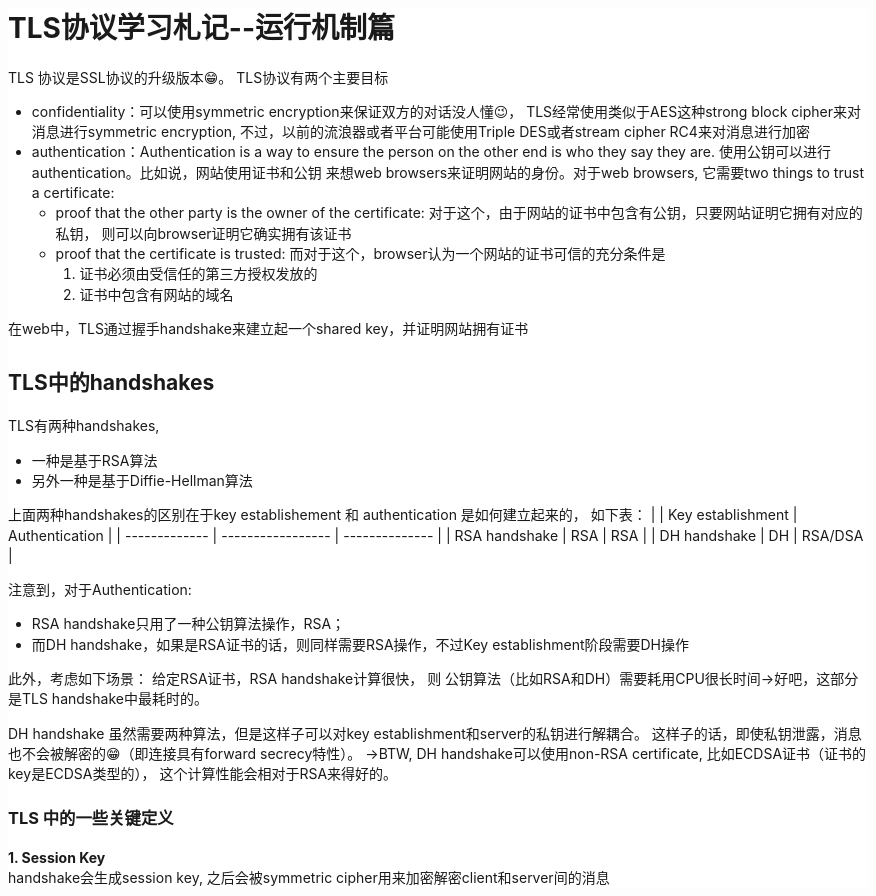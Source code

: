 # TLS协议学习札记--运行机制篇

TLS 协议是SSL协议的升级版本😁。
TLS协议有两个主要目标
- confidentiality：可以使用symmetric encryption来保证双方的对话没人懂😉，
  TLS经常使用类似于AES这种strong block cipher来对消息进行symmetric encryption,
  不过，以前的流浪器或者平台可能使用Triple DES或者stream cipher RC4来对消息进行加密
- authentication：Authentication is a way to ensure the person on the other end is 
  who they say they are. 使用公钥可以进行authentication。比如说，网站使用证书和公钥
  来想web browsers来证明网站的身份。对于web browsers, 它需要two things to trust a 
  certificate: 
    - proof that the other party is the owner of the certificate:
      对于这个，由于网站的证书中包含有公钥，只要网站证明它拥有对应的私钥，
      则可以向browser证明它确实拥有该证书
    - proof that the certificate is trusted:
      而对于这个，browser认为一个网站的证书可信的充分条件是
      1. 证书必须由受信任的第三方授权发放的
      2. 证书中包含有网站的域名

在web中，TLS通过握手handshake来建立起一个shared key，并证明网站拥有证书

      
## TLS中的handshakes
TLS有两种handshakes,
- 一种是基于RSA算法
- 另外一种是基于Diffie-Hellman算法

上面两种handshakes的区别在于key establishement 和 authentication 是如何建立起来的，
如下表：
|               | Key establishment | Authentication |
| ------------- | ----------------- | -------------- |
| RSA handshake | RSA               | RSA            |
| DH handshake  | DH                | RSA/DSA        |

注意到，对于Authentication:
- RSA handshake只用了一种公钥算法操作，RSA；
- 而DH handshake，如果是RSA证书的话，则同样需要RSA操作，不过Key establishment阶段需要DH操作

此外，考虑如下场景：
给定RSA证书，RSA handshake计算很快， 则
公钥算法（比如RSA和DH）需要耗用CPU很长时间→好吧，这部分是TLS handshake中最耗时的。

DH handshake 虽然需要两种算法，但是这样子可以对key establishment和server的私钥进行解耦合。
这样子的话，即使私钥泄露，消息也不会被解密的😁（即连接具有forward secrecy特性）。
→BTW, DH handshake可以使用non-RSA certificate, 比如ECDSA证书（证书的key是ECDSA类型的），
这个计算性能会相对于RSA来得好的。

### TLS 中的一些关键定义
**1. Session Key**   
handshake会生成session key, 之后会被symmetric cipher用来加密解密client和server间的消息
